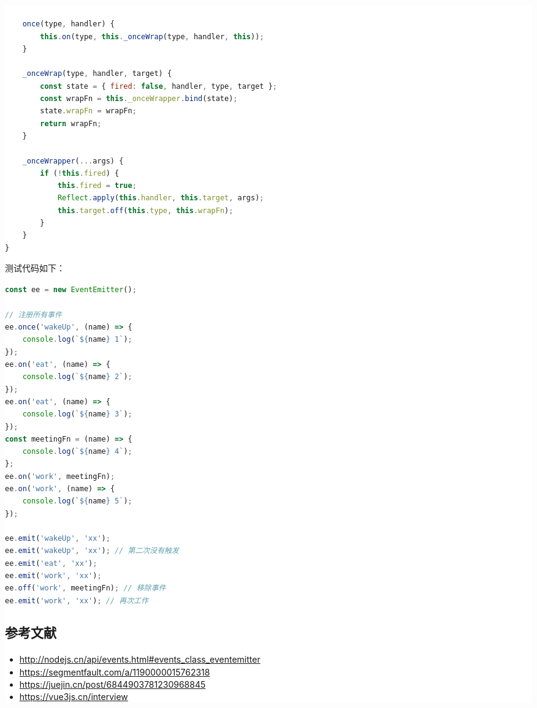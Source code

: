```js

	once(type, handler) {
		this.on(type, this._onceWrap(type, handler, this));
	}

	_onceWrap(type, handler, target) {
		const state = { fired: false, handler, type, target };
		const wrapFn = this._onceWrapper.bind(state);
		state.wrapFn = wrapFn;
		return wrapFn;
	}

	_onceWrapper(...args) {
		if (!this.fired) {
			this.fired = true;
			Reflect.apply(this.handler, this.target, args);
			this.target.off(this.type, this.wrapFn);
		}
	}
}
```

测试代码如下：

```js
const ee = new EventEmitter();

// 注册所有事件
ee.once('wakeUp', (name) => {
	console.log(`${name} 1`);
});
ee.on('eat', (name) => {
	console.log(`${name} 2`);
});
ee.on('eat', (name) => {
	console.log(`${name} 3`);
});
const meetingFn = (name) => {
	console.log(`${name} 4`);
};
ee.on('work', meetingFn);
ee.on('work', (name) => {
	console.log(`${name} 5`);
});

ee.emit('wakeUp', 'xx');
ee.emit('wakeUp', 'xx'); // 第二次没有触发
ee.emit('eat', 'xx');
ee.emit('work', 'xx');
ee.off('work', meetingFn); // 移除事件
ee.emit('work', 'xx'); // 再次工作
```

## 参考文献

- http://nodejs.cn/api/events.html#events_class_eventemitter
- https://segmentfault.com/a/1190000015762318
- https://juejin.cn/post/6844903781230968845
- https://vue3js.cn/interview
